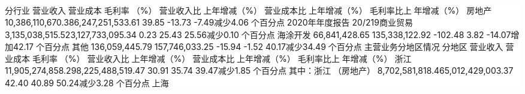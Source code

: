 分行业
营业收入
营业成本
毛利率
（%）
营业收入比
上年增减（%）
营业成本比
上年增减（%）
毛利率比上
年增减（%）
房地产
10,386,110,670.386,247,251,533.61
39.85
-13.73
-7.49减少4.06
个百分点
2020年年度报告
20/219商业贸易
3,135,038,515.523,127,733,095.34
0.23
25.43
25.56减少0.10
个百分点
海涂开发
66,841,428.65
135,338,122.92
-102.48
3.82
-14.07增加42.17
个百分点
其他
136,059,445.79
157,746,033.25
-15.94
-1.52
40.17减少34.49
个百分点
主营业务分地区情况
分地区
营业收入
营业成本
毛利率
（%）
营业收入比
上年增减（%）
营业成本比
上年增减（%）
毛利率比上
年增减（%）
浙江
11,905,274,858.298,225,488,519.47
30.91
35.74
39.47减少1.85
个百分点
其中：浙江
（房地产）
8,702,581,818.465,012,429,003.37
42.40
40.89
50.24减少3.28
个百分点
上海